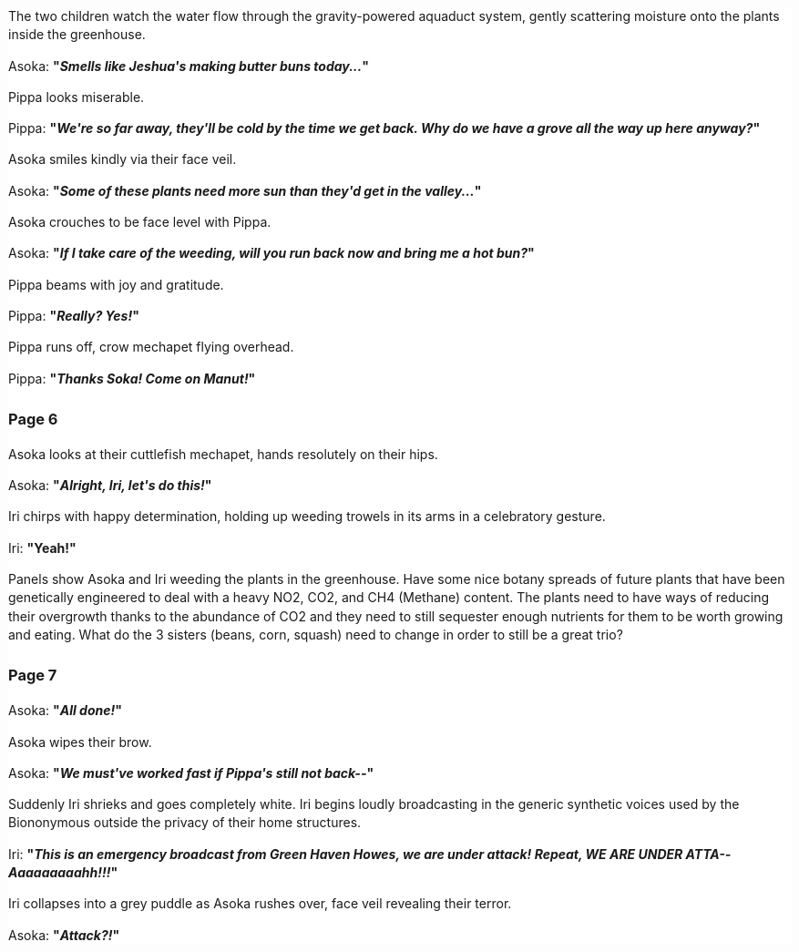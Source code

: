 The two children watch the water flow through the gravity-powered aquaduct system, gently scattering moisture onto the plants inside the greenhouse. 

Asoka: **"*Smells like Jeshua's making butter buns today...*"**

Pippa looks miserable. 

Pippa: **"*We're so far away, they'll be cold by the time we get back. Why do we have a grove all the way up here anyway?*"**

Asoka smiles kindly via their face veil. 

Asoka: **"*Some of these plants need more sun than they'd get in the valley...*"**

Asoka crouches to be face level with Pippa.

Asoka: **"*If I take care of the weeding, will you run back now and bring me a hot bun?*"**

Pippa beams with joy and gratitude. 

Pippa: **"*Really? Yes!*"**

Pippa runs off, crow mechapet flying overhead. 

Pippa: **"*Thanks Soka! Come on Manut!*"**

### Page 6

Asoka looks at their cuttlefish mechapet, hands resolutely on their hips. 

Asoka: **"*Alright, Iri, let's do this!*"**

Iri chirps with happy determination, holding up weeding trowels in its arms in a celebratory gesture. 

Iri: **"Yeah!"**

Panels show Asoka and Iri weeding the plants in the greenhouse. Have some nice botany spreads of future plants that have been genetically engineered to deal with a heavy NO2, CO2, and CH4 (Methane) content. The plants need to have ways of reducing their overgrowth thanks to the abundance of CO2 and they need to still sequester enough nutrients for them to be worth growing and eating. What do the 3 sisters (beans, corn, squash) need to change in order to still be a great trio?

### Page 7

Asoka: **"*All done!*"**

Asoka wipes their brow. 

Asoka: **"*We must've worked fast if Pippa's still not back--*"**

Suddenly Iri shrieks and goes completely white. Iri begins loudly broadcasting in the generic synthetic voices used by the Biononymous outside the privacy of their home structures. 

Iri: **"*This is an emergency broadcast from Green Haven Howes, we are under attack! Repeat, *WE ARE UNDER ATTA*--Aaaaaaaaahh!!!*"**

Iri collapses into a grey puddle as Asoka rushes over, face veil revealing their terror. 

Asoka: **"*Attack?!*"**
